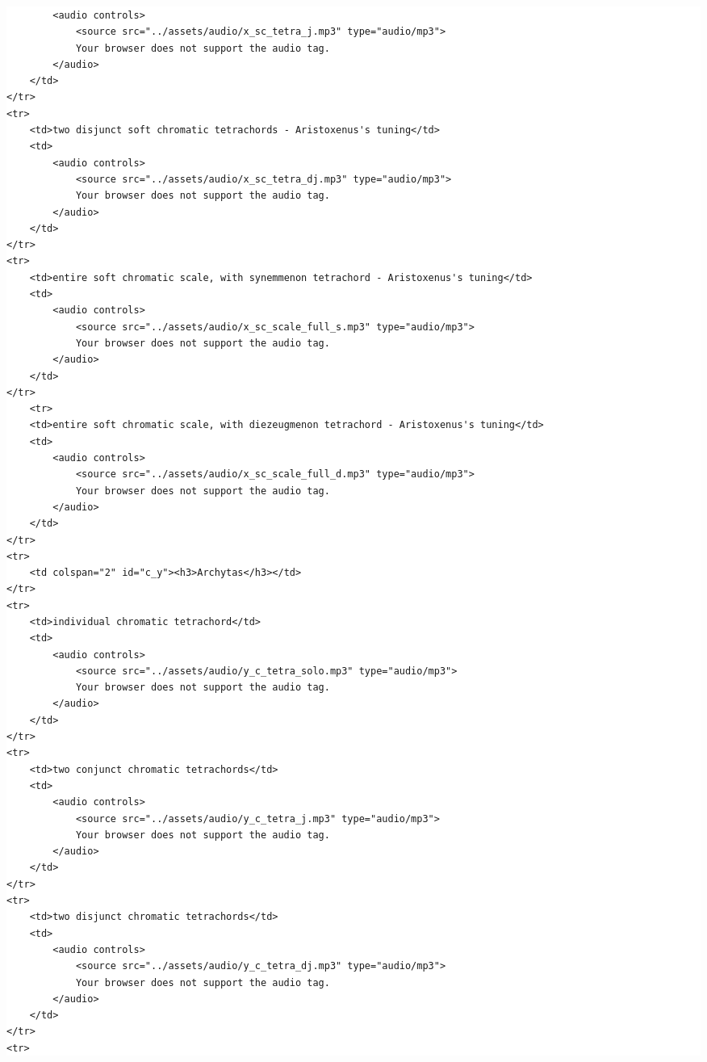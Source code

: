             <audio controls>
                <source src="../assets/audio/x_sc_tetra_j.mp3" type="audio/mp3">
                Your browser does not support the audio tag.
            </audio>
        </td>
    </tr>
    <tr>
        <td>two disjunct soft chromatic tetrachords - Aristoxenus's tuning</td>
        <td>
            <audio controls>
                <source src="../assets/audio/x_sc_tetra_dj.mp3" type="audio/mp3">
                Your browser does not support the audio tag.
            </audio>
        </td>
    </tr>
    <tr>
        <td>entire soft chromatic scale, with synemmenon tetrachord - Aristoxenus's tuning</td>
        <td>
            <audio controls>
                <source src="../assets/audio/x_sc_scale_full_s.mp3" type="audio/mp3">
                Your browser does not support the audio tag.
            </audio>
        </td>
    </tr>
        <tr>
        <td>entire soft chromatic scale, with diezeugmenon tetrachord - Aristoxenus's tuning</td>
        <td>
            <audio controls>
                <source src="../assets/audio/x_sc_scale_full_d.mp3" type="audio/mp3">
                Your browser does not support the audio tag.
            </audio>
        </td>
    </tr>
    <tr>
        <td colspan="2" id="c_y"><h3>Archytas</h3></td>
    </tr>
    <tr>
        <td>individual chromatic tetrachord</td>
        <td>
            <audio controls>
                <source src="../assets/audio/y_c_tetra_solo.mp3" type="audio/mp3">
                Your browser does not support the audio tag.
            </audio>
        </td>
    </tr>
    <tr>
        <td>two conjunct chromatic tetrachords</td>
        <td>
            <audio controls>
                <source src="../assets/audio/y_c_tetra_j.mp3" type="audio/mp3">
                Your browser does not support the audio tag.
            </audio>
        </td>
    </tr>
    <tr>
        <td>two disjunct chromatic tetrachords</td>
        <td>
            <audio controls>
                <source src="../assets/audio/y_c_tetra_dj.mp3" type="audio/mp3">
                Your browser does not support the audio tag.
            </audio>
        </td>
    </tr>
    <tr>